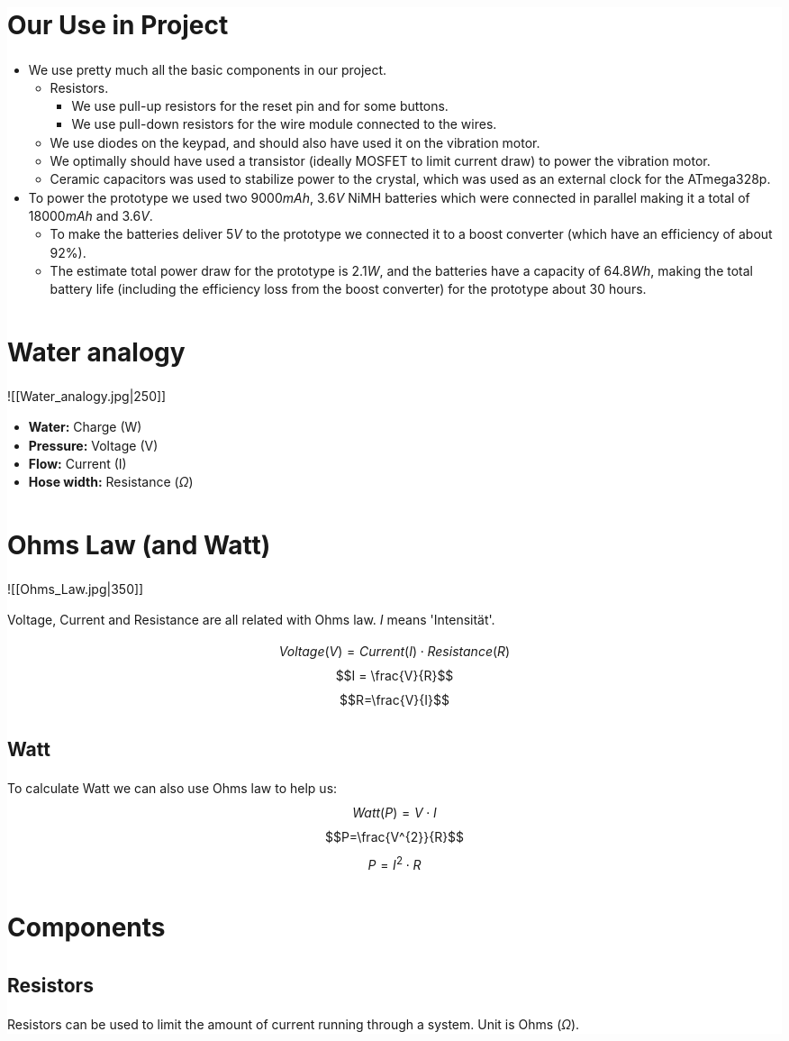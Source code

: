 # Our Use in Project
- We use pretty much all the basic components in our project.
	- Resistors.
		- We use pull-up resistors for the reset pin and for some buttons.
		- We use pull-down resistors for the wire module connected to the wires.
	- We use diodes on the keypad, and should also have used it on the vibration motor.
	- We optimally should have used a transistor (ideally MOSFET to limit current draw) to power the vibration motor.
	- Ceramic capacitors was used to stabilize power to the crystal, which was used as an external clock for the ATmega328p.
- To power the prototype we used two $9000mAh$, $3.6V$ NiMH batteries which were connected in parallel making it a total of $18000mAh$ and $3.6V$.
	- To make the batteries deliver $5V$ to the prototype we connected it to a boost converter (which have an efficiency of about 92%).
	- The estimate total power draw for the prototype is $2.1W$, and the batteries have a capacity of $64.8Wh$, making the total battery life (including the efficiency loss from the boost converter) for the prototype about 30 hours.

# Water analogy
![[Water_analogy.jpg|250]]

- **Water:** Charge (W)
- **Pressure:** Voltage (V)
- **Flow:** Current (I)
- **Hose width:** Resistance ($\Omega$)

# Ohms Law (and Watt)
![[Ohms_Law.jpg|350]]

Voltage, Current and Resistance are all related with Ohms law. $I$ means 'Intensität'.

$$Voltage (V) = Current (I) \cdot Resistance (R)$$
$$I = \frac{V}{R}$$
$$R=\frac{V}{I}$$
## Watt
To calculate Watt we can also use Ohms law to help us:
$$Watt(P)=V\cdot I$$
$$P=\frac{V^{2}}{R}$$
$$P=I^{2}\cdot R$$

# Components
## Resistors
Resistors can be used to limit the amount of current running through a system.
Unit is Ohms $(\Omega)$.
